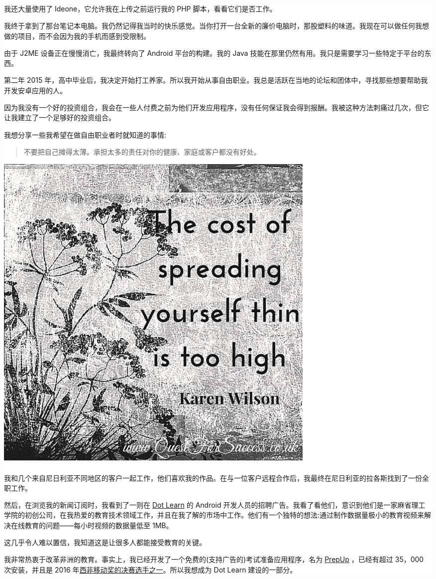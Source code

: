 我还大量使用了 Ideone，它允许我在上传之前运行我的 PHP 脚本，看看它们是否工作。

我终于拿到了那台笔记本电脑。我仍然记得我当时的快乐感觉。当你打开一台全新的廉价电脑时，那股塑料的味道。我现在可以做任何我想做的项目，而不会因为我的手机而感到受限制。

由于 J2ME 设备正在慢慢消亡，我最终转向了 Android 平台的构建。我的 Java 技能在那里仍然有用。我只是需要学习一些特定于平台的东西。

第二年 2015 年，高中毕业后，我决定开始打工养家。所以我开始从事自由职业。我总是活跃在当地的论坛和团体中，寻找那些想要帮助我开发安卓应用的人。

因为我没有一个好的投资组合，我会在一些人付费之前为他们开发应用程序，没有任何保证我会得到报酬。我被这种方法刺痛过几次，但它让我建立了一个足够好的投资组合。

我想分享一些我希望在做自由职业者时就知道的事情:

> 不要把自己摊得太薄。承担太多的责任对你的健康、家庭或客户都没有好处。

![2PHYDHUHdHXdTQ8YuRRMJ7s7J2mYwhMrYt6x](img/d4d67268960d50184c610a93af971b87.png)

我和几个来自尼日利亚不同地区的客户一起工作，他们喜欢我的作品。在与一位客户远程合作后，我最终在尼日利亚的拉各斯找到了一份全职工作。

然后，在浏览我的新闻订阅时，我看到了一则在 [Dot Learn](http://www.dotlearn.org) 的 Android 开发人员的招聘广告。我看了看他们，意识到他们是一家麻省理工学院的初创公司，在我热爱的教育技术领域工作，并且在我了解的市场中工作。他们有一个独特的想法:通过制作数据量极小的教育视频来解决在线教育的问题——每小时视频的数据量低至 1MB。

这几乎令人难以置信，我知道这是让很多人都能接受教育的关键。

我非常热衷于改革非洲的教育。事实上，我已经开发了一个免费的(支持广告的)考试准备应用程序，名为 [PrepUp](https://play.google.com/store/apps/details?id=elvis10ten.com.past_questions&hl=en) ，已经有超过 35，000 次安装，并且是 2016 年[西非移动奖的决赛选手之一](https://techpoint.ng/2016/03/24/west-africa-mobile-awards-2016-finalists/)。所以我想成为 Dot Learn 建设的一部分。

